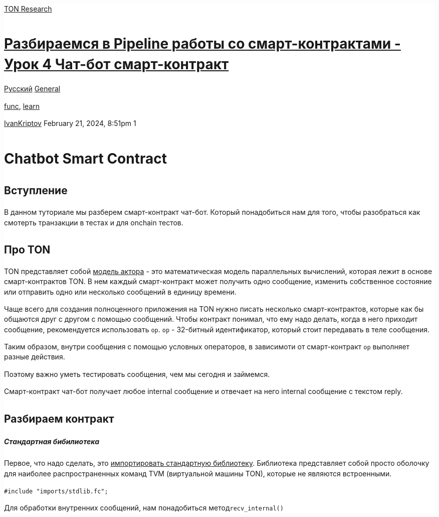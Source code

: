 [TON Research](/)

# [Разбираемся в Pipeline работы со смарт-контрактами - Урок 4 Чат-бот смарт-контракт](/t/pipeline-4/470)

[Русский](/c/ru/general/50)  [General](/c/ru/general/50) 

[func](https://tonresear.ch/tag/func), [learn](https://tonresear.ch/tag/learn)

    

[IvanKriptov](https://tonresear.ch/u/IvanKriptov)  February 21, 2024, 8:51pm  1

# [](#chatbot-smart-contract-1)Chatbot Smart Contract

## [](#h-2)Вступление

В данном туториале мы разберем смарт-контракт чат-бот. Который понадобиться нам для того, чтобы разобраться как смотерть транзакции в тестах и для onchain тестов.

## [](#ton-3)Про TON

TON представляет собой [модель актора](https://en.wikipedia.org/wiki/Actor_model) - это математическая модель параллельных вычислений, которая лежит в основе смарт-контрактов TON. В нем каждый смарт-контракт может получить одно сообщение, изменить собственное состояние или отправить одно или несколько сообщений в единицу времени.

Чаще всего для создания полноценного приложения на TON нужно писать несколько смарт-контрактов, которые как бы общаются друг с другом с помощью сообщений. Чтобы контракт понимал, что ему надо делать, когда в него приходит сообщение, рекомендуется использовать `op`. `op` - 32-битный идентификатор, который стоит передавать в теле сообщения.

Таким образом, внутри сообщения с помощью условных операторов, в зависимоти от смарт-контракт `op` выполняет разные действия.

Поэтому важно уметь тестировать сообщения, чем мы сегодня и займемся.

Смарт-контракт чат-бот получает любое internal сообщение и отвечает на него internal сообщение с текстом reply.

## [](#h-4)Разбираем контракт

##### [](#h-5)Стандартная бибилиотека

Первое, что надо сделать, это [импортировать стандартную библиотеку](https://ton-blockchain.github.io/docs/#/func/stdlib). Библиотека представляет собой просто оболочку для наиболее распространенных команд TVM (виртуальной машины TON), которые не являются встроенными.

```
#include "imports/stdlib.fc";
```

Для обработки внутренних сообщений, нам понадобиться метод`recv_internal()`
